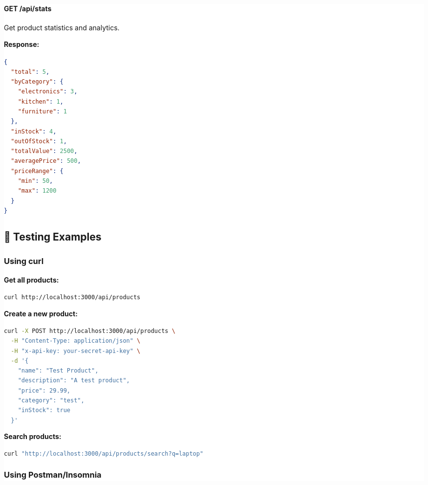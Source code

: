 
#### **GET /api/stats**
Get product statistics and analytics.

**Response:**
```json
{
  "total": 5,
  "byCategory": {
    "electronics": 3,
    "kitchen": 1,
    "furniture": 1
  },
  "inStock": 4,
  "outOfStock": 1,
  "totalValue": 2500,
  "averagePrice": 500,
  "priceRange": {
    "min": 50,
    "max": 1200
  }
}
```

## 🧪 Testing Examples

### Using curl

**Get all products:**
```bash
curl http://localhost:3000/api/products
```

**Create a new product:**
```bash
curl -X POST http://localhost:3000/api/products \
  -H "Content-Type: application/json" \
  -H "x-api-key: your-secret-api-key" \
  -d '{
    "name": "Test Product",
    "description": "A test product",
    "price": 29.99,
    "category": "test",
    "inStock": true
  }'
```

**Search products:**
```bash
curl "http://localhost:3000/api/products/search?q=laptop"
```

### Using Postman/Insomnia
